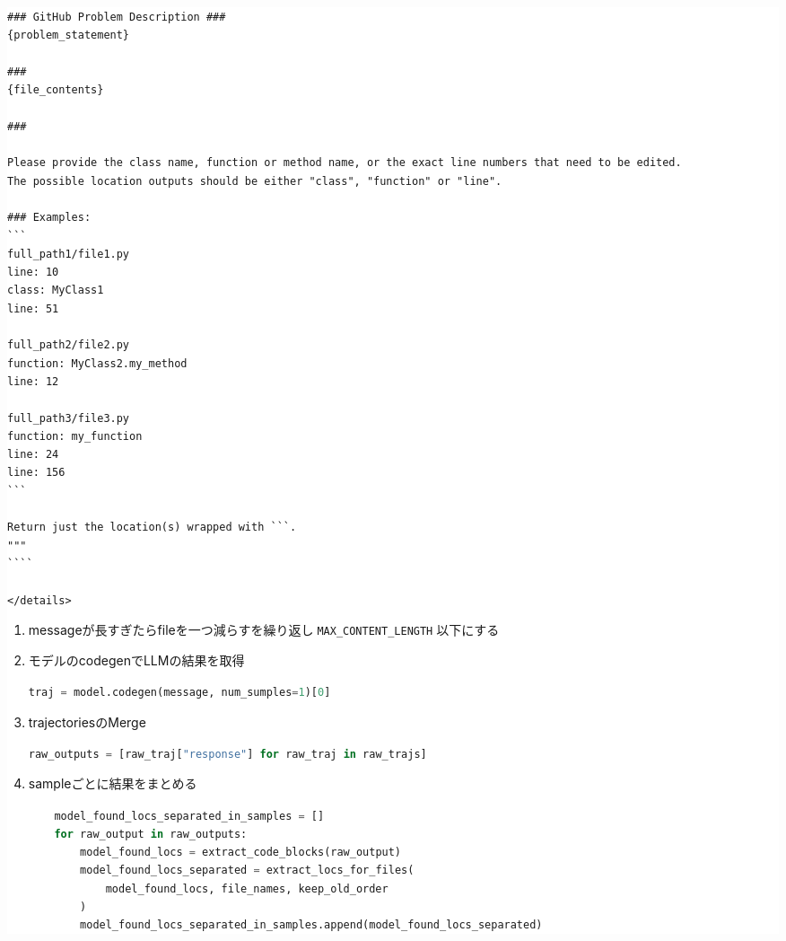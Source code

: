     ### GitHub Problem Description ###
    {problem_statement}
    
    ###
    {file_contents}
    
    ###
    
    Please provide the class name, function or method name, or the exact line numbers that need to be edited.
    The possible location outputs should be either "class", "function" or "line".
    
    ### Examples:
    ```
    full_path1/file1.py
    line: 10
    class: MyClass1
    line: 51
    
    full_path2/file2.py
    function: MyClass2.my_method
    line: 12
    
    full_path3/file3.py
    function: my_function
    line: 24
    line: 156
    ```
    
    Return just the location(s) wrapped with ```.
    """
    ````

    </details>

1. messageが長すぎたらfileを一つ減らすを繰り返し `MAX_CONTENT_LENGTH` 以下にする
1. モデルのcodegenでLLMの結果を取得
    ```py
    traj = model.codegen(message, num_sumples=1)[0]
    ```
1. trajectoriesのMerge

    ```py
    raw_outputs = [raw_traj["response"] for raw_traj in raw_trajs]
    ```

1. sampleごとに結果をまとめる
    ```py
        model_found_locs_separated_in_samples = []
        for raw_output in raw_outputs:
            model_found_locs = extract_code_blocks(raw_output)
            model_found_locs_separated = extract_locs_for_files(
                model_found_locs, file_names, keep_old_order
            )
            model_found_locs_separated_in_samples.append(model_found_locs_separated)
    ```
